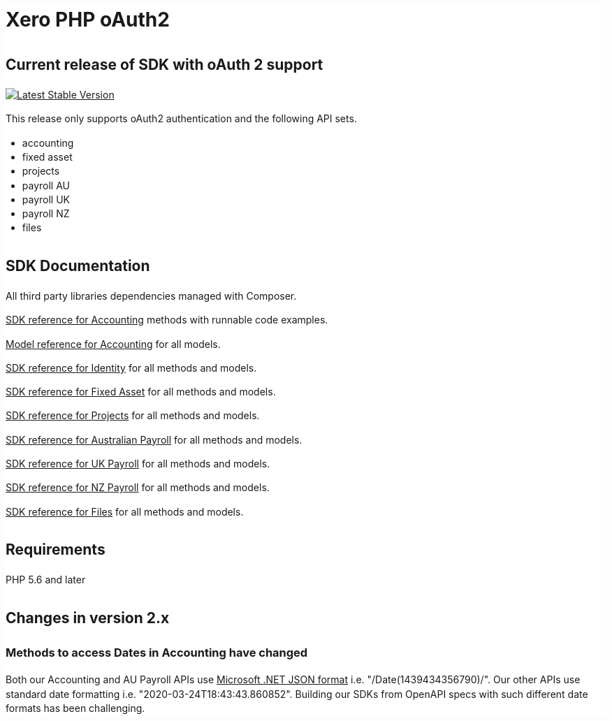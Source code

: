 # Xero PHP oAuth2
## Current release of SDK with oAuth 2 support
[![Latest Stable Version](https://poser.pugx.org/xeroapi/xero-php-oauth2/v/stable)](https://packagist.org/packages/xeroapi/xero-php-oauth2)

This release only supports oAuth2 authentication and the following API sets.
* accounting
* fixed asset 
* projects
* payroll AU
* payroll UK
* payroll NZ
* files 

## SDK Documentation

All third party libraries dependencies managed with Composer.

[SDK reference for Accounting](https://xeroapi.github.io/xero-php-oauth2/docs/v2/accounting/index.html) methods with runnable code examples.

[Model reference for Accounting](https://github.com/XeroAPI/xero-php-oauth2/tree/master/doc/accounting) for all models.

[SDK reference for Identity](https://github.com/XeroAPI/xero-php-oauth2/tree/master/doc/identity) for all methods and models.

[SDK reference for Fixed Asset](https://github.com/XeroAPI/xero-php-oauth2/tree/master/doc/assets) for all methods and models.

[SDK reference for Projects](https://github.com/XeroAPI/xero-php-oauth2/tree/master/doc/project) for all methods and models.

[SDK reference for Australian Payroll](https://github.com/XeroAPI/xero-php-oauth2/tree/master/doc/payrollau) for all methods and models.

[SDK reference for UK Payroll](https://github.com/XeroAPI/xero-php-oauth2/tree/master/doc/payrolluk) for all methods and models.

[SDK reference for NZ Payroll](https://github.com/XeroAPI/xero-php-oauth2/tree/master/doc/payrollnz) for all methods and models.

[SDK reference for Files](https://github.com/XeroAPI/xero-php-oauth2/tree/master/doc/file) for all methods and models.

## Requirements

PHP 5.6 and later

## Changes in version 2.x

### Methods to access Dates in Accounting have changed 
Both our Accounting and AU Payroll APIs use [Microsoft .NET JSON format](https://developer.xero.com/documentation/api/requests-and-responses#JSON) i.e. "\/Date(1439434356790)\/". Our other APIs use standard date formatting i.e. "2020-03-24T18:43:43.860852". Building our SDKs from OpenAPI specs with such different date formats has been challenging.
